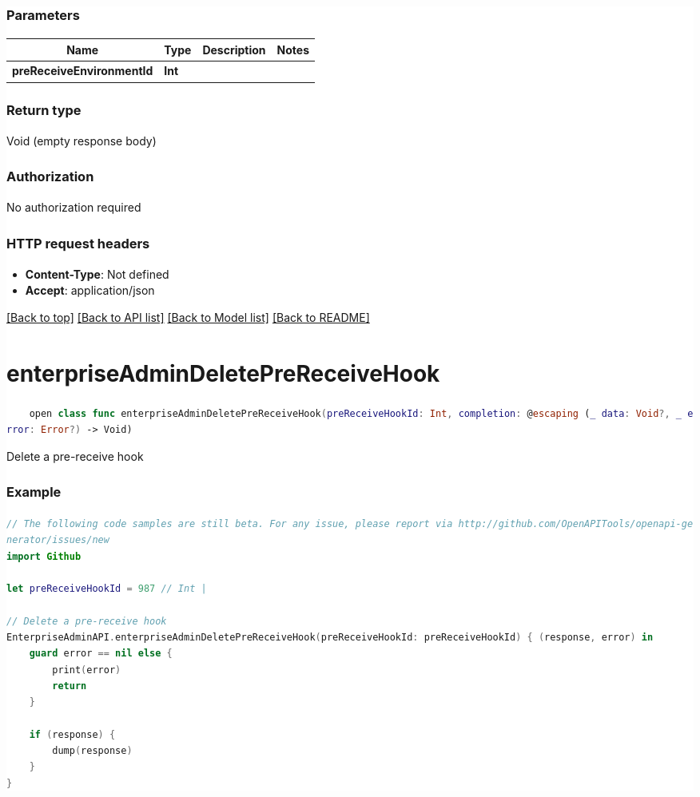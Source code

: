 ### Parameters

Name | Type | Description  | Notes
------------- | ------------- | ------------- | -------------
 **preReceiveEnvironmentId** | **Int** |  | 

### Return type

Void (empty response body)

### Authorization

No authorization required

### HTTP request headers

 - **Content-Type**: Not defined
 - **Accept**: application/json

[[Back to top]](#) [[Back to API list]](../README.md#documentation-for-api-endpoints) [[Back to Model list]](../README.md#documentation-for-models) [[Back to README]](../README.md)

# **enterpriseAdminDeletePreReceiveHook**
```swift
    open class func enterpriseAdminDeletePreReceiveHook(preReceiveHookId: Int, completion: @escaping (_ data: Void?, _ error: Error?) -> Void)
```

Delete a pre-receive hook

### Example 
```swift
// The following code samples are still beta. For any issue, please report via http://github.com/OpenAPITools/openapi-generator/issues/new
import Github

let preReceiveHookId = 987 // Int | 

// Delete a pre-receive hook
EnterpriseAdminAPI.enterpriseAdminDeletePreReceiveHook(preReceiveHookId: preReceiveHookId) { (response, error) in
    guard error == nil else {
        print(error)
        return
    }

    if (response) {
        dump(response)
    }
}
```
